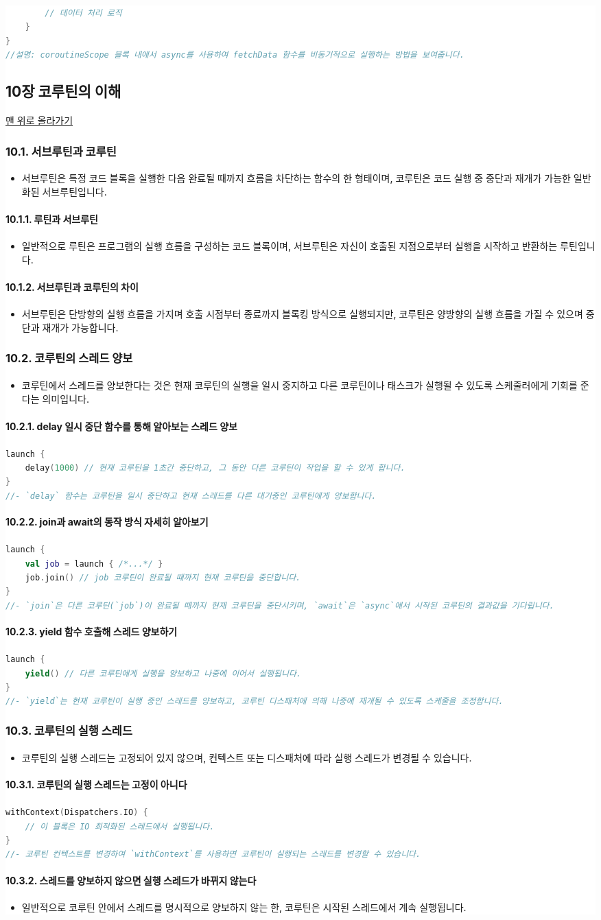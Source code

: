 ```kotlin
        // 데이터 처리 로직
    }
}
//설명: coroutineScope 블록 내에서 async를 사용하여 fetchData 함수를 비동기적으로 실행하는 방법을 보여줍니다.
```

## 10장 코루틴의 이해
<div id="10"></div>
<a href="#" onclick="window.scrollTo(0, 0); return false;">맨 위로 올라가기</a>

### 10.1. 서브루틴과 코루틴
- 서브루틴은 특정 코드 블록을 실행한 다음 완료될 때까지 흐름을 차단하는 함수의 한 형태이며, 코루틴은 코드 실행 중 중단과 재개가 가능한 일반화된 서브루틴입니다.

#### 10.1.1. 루틴과 서브루틴
- 일반적으로 루틴은 프로그램의 실행 흐름을 구성하는 코드 블록이며, 서브루틴은 자신이 호출된 지점으로부터 실행을 시작하고 반환하는 루틴입니다.

#### 10.1.2. 서브루틴과 코루틴의 차이
- 서브루틴은 단방향의 실행 흐름을 가지며 호출 시점부터 종료까지 블록킹 방식으로 실행되지만, 코루틴은 양방향의 실행 흐름을 가질 수 있으며 중단과 재개가 가능합니다.

### 10.2. 코루틴의 스레드 양보
- 코루틴에서 스레드를 양보한다는 것은 현재 코루틴의 실행을 일시 중지하고 다른 코루틴이나 태스크가 실행될 수 있도록 스케줄러에게 기회를 준다는 의미입니다.

#### 10.2.1. delay 일시 중단 함수를 통해 알아보는 스레드 양보
```kotlin
launch {
    delay(1000) // 현재 코루틴을 1초간 중단하고, 그 동안 다른 코루틴이 작업을 할 수 있게 합니다.
}
//- `delay` 함수는 코루틴을 일시 중단하고 현재 스레드를 다른 대기중인 코루틴에게 양보합니다.
```
#### 10.2.2. join과 await의 동작 방식 자세히 알아보기
```kotlin
launch {
    val job = launch { /*...*/ }
    job.join() // job 코루틴이 완료될 때까지 현재 코루틴을 중단합니다.
}
//- `join`은 다른 코루틴(`job`)이 완료될 때까지 현재 코루틴을 중단시키며, `await`은 `async`에서 시작된 코루틴의 결과값을 기다립니다.
```
#### 10.2.3. yield 함수 호출해 스레드 양보하기
```kotlin
launch {
    yield() // 다른 코루틴에게 실행을 양보하고 나중에 이어서 실행됩니다.
}
//- `yield`는 현재 코루틴이 실행 중인 스레드를 양보하고, 코루틴 디스패처에 의해 나중에 재개될 수 있도록 스케줄을 조정합니다.
```
### 10.3. 코루틴의 실행 스레드
- 코루틴의 실행 스레드는 고정되어 있지 않으며, 컨텍스트 또는 디스패처에 따라 실행 스레드가 변경될 수 있습니다.

#### 10.3.1. 코루틴의 실행 스레드는 고정이 아니다
```kotlin
withContext(Dispatchers.IO) {
    // 이 블록은 IO 최적화된 스레드에서 실행됩니다.
}
//- 코루틴 컨텍스트를 변경하여 `withContext`를 사용하면 코루틴이 실행되는 스레드를 변경할 수 있습니다.
```
#### 10.3.2. 스레드를 양보하지 않으면 실행 스레드가 바뀌지 않는다
- 일반적으로 코루틴 안에서 스레드를 명시적으로 양보하지 않는 한, 코루틴은 시작된 스레드에서 계속 실행됩니다.
